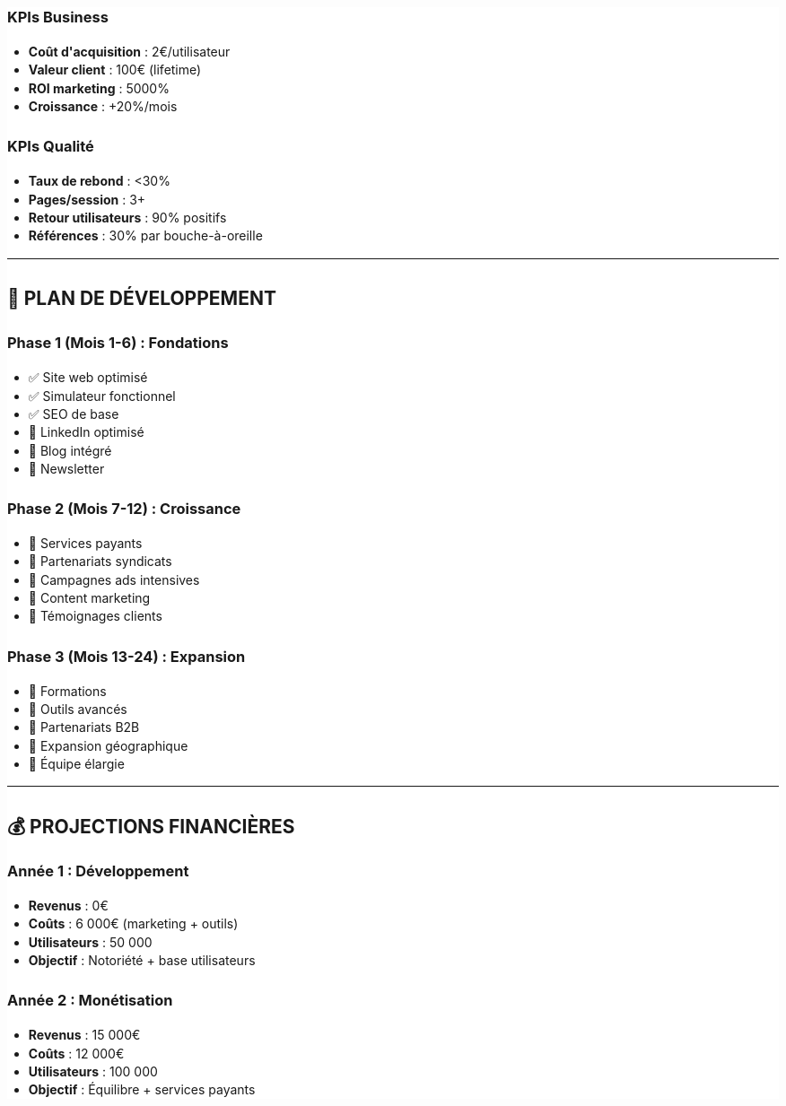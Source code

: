 ### **KPIs Business**
- **Coût d'acquisition** : 2€/utilisateur
- **Valeur client** : 100€ (lifetime)
- **ROI marketing** : 5000%
- **Croissance** : +20%/mois

### **KPIs Qualité**
- **Taux de rebond** : <30%
- **Pages/session** : 3+
- **Retour utilisateurs** : 90% positifs
- **Références** : 30% par bouche-à-oreille

---

## 🚀 **PLAN DE DÉVELOPPEMENT**

### **Phase 1 (Mois 1-6) : Fondations**
- ✅ Site web optimisé
- ✅ Simulateur fonctionnel
- ✅ SEO de base
- 🔄 LinkedIn optimisé
- 🔄 Blog intégré
- 🔄 Newsletter

### **Phase 2 (Mois 7-12) : Croissance**
- 🔮 Services payants
- 🔮 Partenariats syndicats
- 🔮 Campagnes ads intensives
- 🔮 Content marketing
- 🔮 Témoignages clients

### **Phase 3 (Mois 13-24) : Expansion**
- 🔮 Formations
- 🔮 Outils avancés
- 🔮 Partenariats B2B
- 🔮 Expansion géographique
- 🔮 Équipe élargie

---

## 💰 **PROJECTIONS FINANCIÈRES**

### **Année 1 : Développement**
- **Revenus** : 0€
- **Coûts** : 6 000€ (marketing + outils)
- **Utilisateurs** : 50 000
- **Objectif** : Notoriété + base utilisateurs

### **Année 2 : Monétisation**
- **Revenus** : 15 000€
- **Coûts** : 12 000€
- **Utilisateurs** : 100 000
- **Objectif** : Équilibre + services payants
